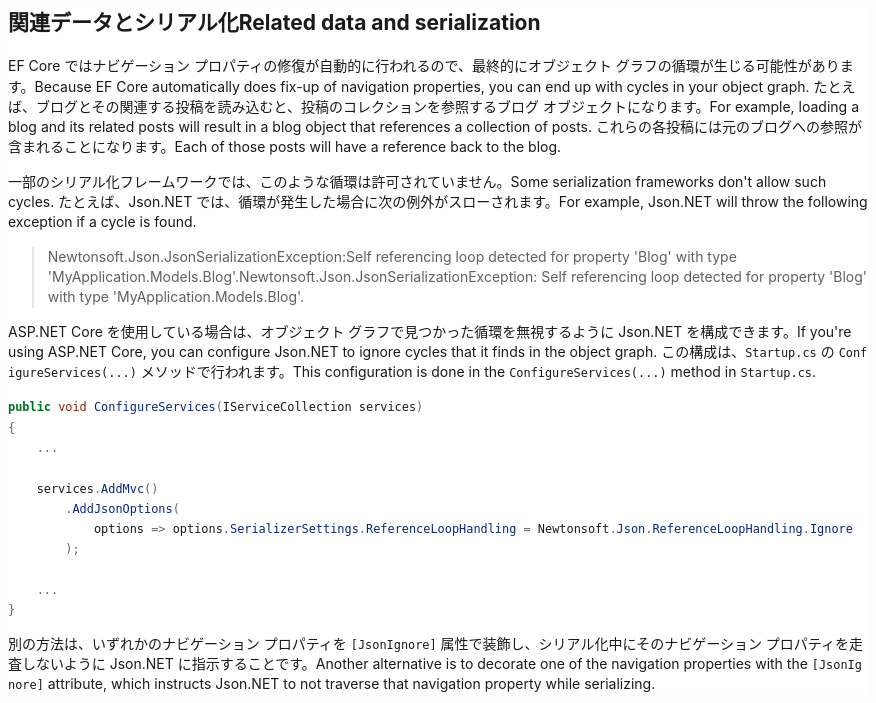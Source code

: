 ## <a name="related-data-and-serialization"></a><span data-ttu-id="e61c4-200">関連データとシリアル化</span><span class="sxs-lookup"><span data-stu-id="e61c4-200">Related data and serialization</span></span>

<span data-ttu-id="e61c4-201">EF Core ではナビゲーション プロパティの修復が自動的に行われるので、最終的にオブジェクト グラフの循環が生じる可能性があります。</span><span class="sxs-lookup"><span data-stu-id="e61c4-201">Because EF Core automatically does fix-up of navigation properties, you can end up with cycles in your object graph.</span></span> <span data-ttu-id="e61c4-202">たとえば、ブログとその関連する投稿を読み込むと、投稿のコレクションを参照するブログ オブジェクトになります。</span><span class="sxs-lookup"><span data-stu-id="e61c4-202">For example, loading a blog and its related posts will result in a blog object that references a collection of posts.</span></span> <span data-ttu-id="e61c4-203">これらの各投稿には元のブログへの参照が含まれることになります。</span><span class="sxs-lookup"><span data-stu-id="e61c4-203">Each of those posts will have a reference back to the blog.</span></span>

<span data-ttu-id="e61c4-204">一部のシリアル化フレームワークでは、このような循環は許可されていません。</span><span class="sxs-lookup"><span data-stu-id="e61c4-204">Some serialization frameworks don't allow such cycles.</span></span> <span data-ttu-id="e61c4-205">たとえば、Json.NET では、循環が発生した場合に次の例外がスローされます。</span><span class="sxs-lookup"><span data-stu-id="e61c4-205">For example, Json.NET will throw the following exception if a cycle is found.</span></span>

> <span data-ttu-id="e61c4-206">Newtonsoft.Json.JsonSerializationException:Self referencing loop detected for property 'Blog' with type 'MyApplication.Models.Blog'.</span><span class="sxs-lookup"><span data-stu-id="e61c4-206">Newtonsoft.Json.JsonSerializationException: Self referencing loop detected for property 'Blog' with type 'MyApplication.Models.Blog'.</span></span>

<span data-ttu-id="e61c4-207">ASP.NET Core を使用している場合は、オブジェクト グラフで見つかった循環を無視するように Json.NET を構成できます。</span><span class="sxs-lookup"><span data-stu-id="e61c4-207">If you're using ASP.NET Core, you can configure Json.NET to ignore cycles that it finds in the object graph.</span></span> <span data-ttu-id="e61c4-208">この構成は、`Startup.cs` の `ConfigureServices(...)` メソッドで行われます。</span><span class="sxs-lookup"><span data-stu-id="e61c4-208">This configuration is done in the `ConfigureServices(...)` method in `Startup.cs`.</span></span>

```csharp
public void ConfigureServices(IServiceCollection services)
{
    ...

    services.AddMvc()
        .AddJsonOptions(
            options => options.SerializerSettings.ReferenceLoopHandling = Newtonsoft.Json.ReferenceLoopHandling.Ignore
        );

    ...
}
```

<span data-ttu-id="e61c4-209">別の方法は、いずれかのナビゲーション プロパティを `[JsonIgnore]` 属性で装飾し、シリアル化中にそのナビゲーション プロパティを走査しないように Json.NET に指示することです。</span><span class="sxs-lookup"><span data-stu-id="e61c4-209">Another alternative is to decorate one of the navigation properties with the `[JsonIgnore]` attribute, which instructs Json.NET to not traverse that navigation property while serializing.</span></span>
